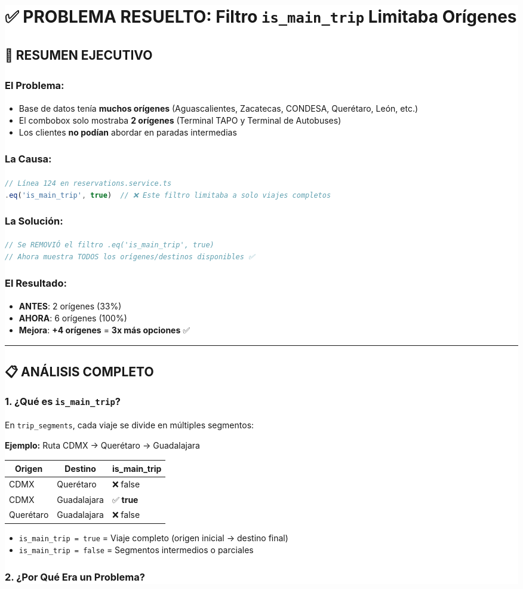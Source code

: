 # ✅ PROBLEMA RESUELTO: Filtro `is_main_trip` Limitaba Orígenes

## 🎯 **RESUMEN EJECUTIVO**

### El Problema:
- Base de datos tenía **muchos orígenes** (Aguascalientes, Zacatecas, CONDESA, Querétaro, León, etc.)
- El combobox solo mostraba **2 orígenes** (Terminal TAPO y Terminal de Autobuses)
- Los clientes **no podían** abordar en paradas intermedias

### La Causa:
```typescript
// Línea 124 en reservations.service.ts
.eq('is_main_trip', true)  // ❌ Este filtro limitaba a solo viajes completos
```

### La Solución:
```typescript
// Se REMOVIÓ el filtro .eq('is_main_trip', true)
// Ahora muestra TODOS los orígenes/destinos disponibles ✅
```

### El Resultado:
- **ANTES**: 2 orígenes (33%)
- **AHORA**: 6 orígenes (100%) 
- **Mejora**: **+4 orígenes** = **3x más opciones** ✅

---

## 📋 **ANÁLISIS COMPLETO**

### 1. **¿Qué es `is_main_trip`?**

En `trip_segments`, cada viaje se divide en múltiples segmentos:

**Ejemplo:** Ruta CDMX → Querétaro → Guadalajara

| Origen | Destino | is_main_trip |
|--------|---------|--------------|
| CDMX | Querétaro | ❌ false |
| CDMX | Guadalajara | ✅ **true** |
| Querétaro | Guadalajara | ❌ false |

- `is_main_trip = true` = Viaje completo (origen inicial → destino final)
- `is_main_trip = false` = Segmentos intermedios o parciales

### 2. **¿Por Qué Era un Problema?**
